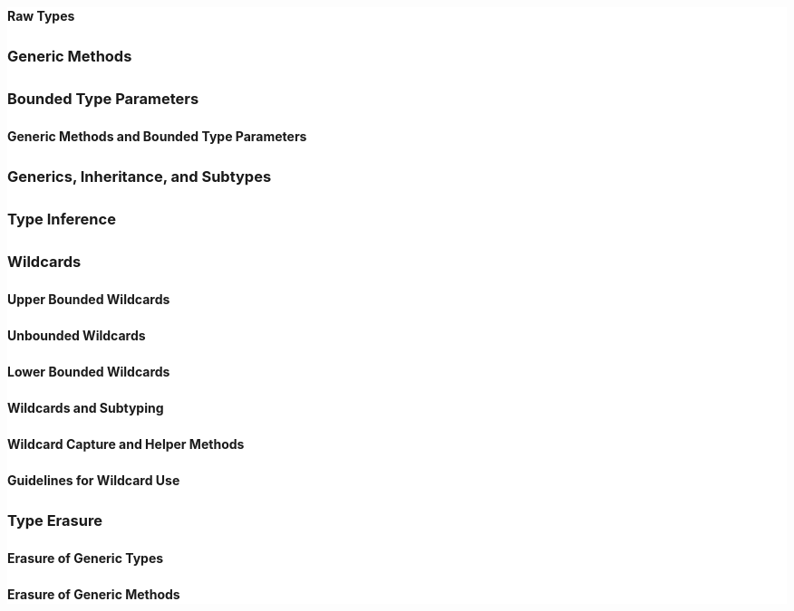 

#### Raw Types



### Generic Methods



### Bounded Type Parameters



#### Generic Methods and Bounded Type Parameters



### Generics, Inheritance, and Subtypes



### Type Inference



### Wildcards



#### Upper Bounded Wildcards



#### Unbounded Wildcards



#### Lower Bounded Wildcards



#### Wildcards and Subtyping



#### Wildcard Capture and Helper Methods



#### Guidelines for Wildcard Use



### Type Erasure



#### Erasure of Generic Types



#### Erasure of Generic Methods

